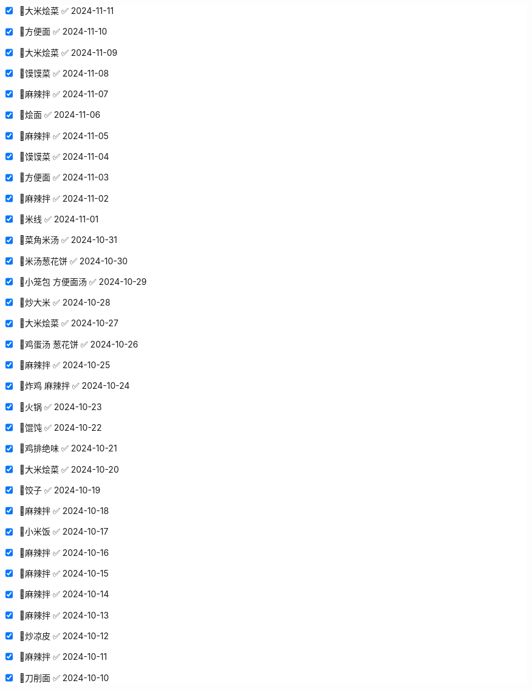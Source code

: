 - [X] 🥣大米烩菜 ✅ 2024-11-11

- [X] 🥣方便面 ✅ 2024-11-10

- [X] 🥣大米烩菜 ✅ 2024-11-09

- [X] 🥣馍馍菜 ✅ 2024-11-08

- [X] 🥣麻辣拌 ✅ 2024-11-07

- [X] 🥣烩面 ✅ 2024-11-06

- [X] 🥣麻辣拌 ✅ 2024-11-05

- [X] 🥣馍馍菜 ✅ 2024-11-04

- [X] 🥣方便面 ✅ 2024-11-03

- [X] 🥣麻辣拌 ✅ 2024-11-02

- [X] 🥣米线 ✅ 2024-11-01

- [X] 🥣菜角米汤 ✅ 2024-10-31

- [X] 🥣米汤葱花饼 ✅ 2024-10-30

- [X] 🥣小笼包 方便面汤 ✅ 2024-10-29

- [X] 🥣炒大米 ✅ 2024-10-28

- [X] 🥣大米烩菜 ✅ 2024-10-27

- [X] 🥣鸡蛋汤 葱花饼 ✅ 2024-10-26

- [X] 🥣麻辣拌 ✅ 2024-10-25

- [X] 🥣炸鸡 麻辣拌 ✅ 2024-10-24

- [X] 🥣火锅 ✅ 2024-10-23

- [X] 🥣馄饨 ✅ 2024-10-22

- [X] 🥣鸡排绝味 ✅ 2024-10-21

- [X] 🥣大米烩菜 ✅ 2024-10-20

- [X] 🥣饺子 ✅ 2024-10-19

- [X] 🥣麻辣拌 ✅ 2024-10-18

- [X] 🥣小米饭 ✅ 2024-10-17

- [X] 🥣麻辣拌 ✅ 2024-10-16

- [X] 🥣麻辣拌 ✅ 2024-10-15

- [X] 🥣麻辣拌 ✅ 2024-10-14

- [X] 🥣麻辣拌 ✅ 2024-10-13

- [X] 🥣炒凉皮 ✅ 2024-10-12

- [X] 🥣麻辣拌 ✅ 2024-10-11

- [X] 🥣刀削面 ✅ 2024-10-10
